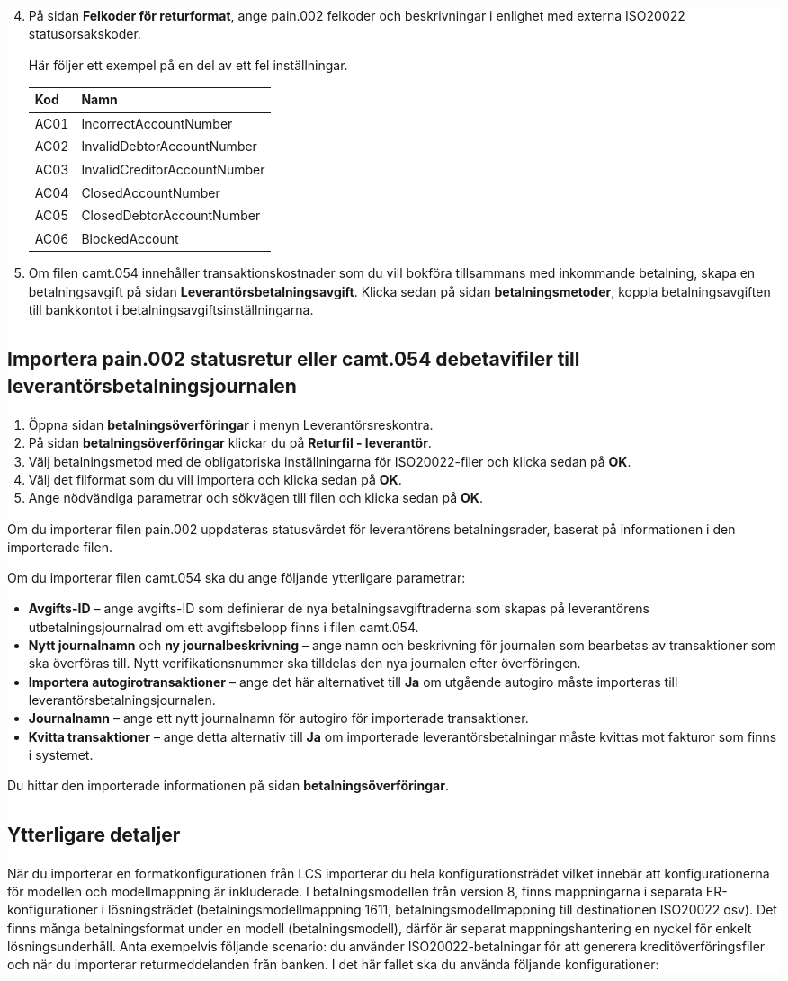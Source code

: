 4. På sidan **Felkoder för returformat**, ange pain.002 felkoder och beskrivningar i enlighet med externa ISO20022 statusorsakskoder.

    Här följer ett exempel på en del av ett fel inställningar.

    Kod | Namn
    -----|-----
    AC01 | IncorrectAccountNumber
    AC02 | InvalidDebtorAccountNumber
    AC03 | InvalidCreditorAccountNumber
    AC04 | ClosedAccountNumber
    AC05 | ClosedDebtorAccountNumber
    AC06 | BlockedAccount

5. Om filen camt.054 innehåller transaktionskostnader som du vill bokföra tillsammans med inkommande betalning, skapa en betalningsavgift på sidan **Leverantörsbetalningsavgift**. Klicka sedan på sidan **betalningsmetoder**, koppla betalningsavgiften till bankkontot i betalningsavgiftsinställningarna.

## <a name="import-the-pain002-status-return-or-camt054-debit-advice-files-into-the-vendor-payment-journal"></a>Importera pain.002 statusretur eller camt.054 debetavifiler till leverantörsbetalningsjournalen
1. Öppna sidan **betalningsöverföringar** i menyn Leverantörsreskontra.
2. På sidan **betalningsöverföringar** klickar du på **Returfil - leverantör**.
3. Välj betalningsmetod med de obligatoriska inställningarna för ISO20022-filer och klicka sedan på **OK**.
4. Välj det filformat som du vill importera och klicka sedan på **OK**.
5. Ange nödvändiga parametrar och sökvägen till filen och klicka sedan på **OK**.

Om du importerar filen pain.002 uppdateras statusvärdet för leverantörens betalningsrader, baserat på informationen i den importerade filen.

Om du importerar filen camt.054 ska du ange följande ytterligare parametrar:

- **Avgifts-ID** – ange avgifts-ID som definierar de nya betalningsavgiftraderna som skapas på leverantörens utbetalningsjournalrad om ett avgiftsbelopp finns i filen camt.054.
- **Nytt journalnamn** och **ny journalbeskrivning** – ange namn och beskrivning för journalen som bearbetas av transaktioner som ska överföras till. Nytt verifikationsnummer ska tilldelas den nya journalen efter överföringen.
- **Importera autogirotransaktioner** – ange det här alternativet till **Ja** om utgående autogiro måste importeras till leverantörsbetalningsjournalen.
- **Journalnamn** – ange ett nytt journalnamn för autogiro för importerade transaktioner.
- **Kvitta transaktioner** – ange detta alternativ till **Ja** om importerade leverantörsbetalningar måste kvittas mot fakturor som finns i systemet.

Du hittar den importerade informationen på sidan **betalningsöverföringar**. 

## <a name="additional-details"></a>Ytterligare detaljer

När du importerar en formatkonfigurationen från LCS importerar du hela konfigurationsträdet vilket innebär att konfigurationerna för modellen och modellmappning är inkluderade. I betalningsmodellen från version 8, finns mappningarna i separata ER-konfigurationer i lösningsträdet (betalningsmodellmappning 1611, betalningsmodellmappning till destinationen ISO20022 osv). Det finns många betalningsformat under en modell (betalningsmodell), därför är separat mappningshantering en nyckel för enkelt lösningsunderhåll. Anta exempelvis följande scenario: du använder ISO20022-betalningar för att generera kreditöverföringsfiler och när du importerar returmeddelanden från banken. I det här fallet ska du använda följande konfigurationer:
